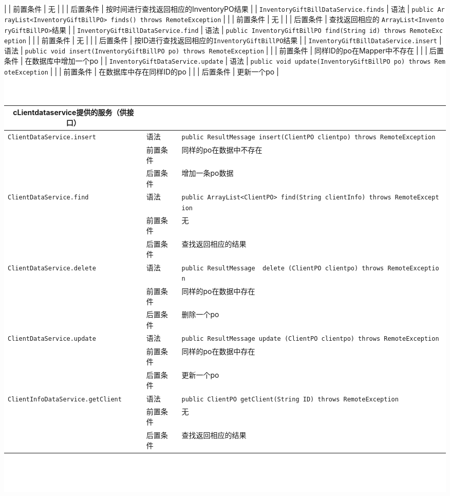 |                                          | 前置条件 | 无                                        |
|                                          | 后置条件 | 按时间进行查找返回相应的InventoryPO结果                |
| `InventoryGiftBillDataService.finds`     | 语法   | `public ArrayList<InventoryGiftBillPO> finds() throws RemoteException` |
|                                          | 前置条件 | 无                                        |
|                                          | 后置条件 | 查找返回相应的 `ArrayList<InventoryGiftBillPO>`结果 |
| `InventoryGiftBillDataService.find`      | 语法   | `public InventoryGiftBillPO find(String id) throws RemoteException` |
|                                          | 前置条件 | 无                                        |
|                                          | 后置条件 | 按ID进行查找返回相应的`InventoryGiftBillPO`结果      |
| `InventoryGiftBillDataService.insert`    | 语法   | `public void insert(InventoryGiftBillPO po) throws RemoteException` |
|                                          | 前置条件 | 同样ID的po在Mapper中不存在                       |
|                                          | 后置条件 | 在数据库中增加一个po                              |
| `InventoryGiftDataService.update`        | 语法   | `public void update(InventoryGiftBillPO po) throws RemoteException` |
|                                          | 前置条件 | 在数据库中存在同样ID的po                           |
|                                          | 后置条件 | 更新一个po                                   |
<br/>
<br/>
<br/>

| cLientdataservice提供的服务（供接口）       |      |                                          |
| --------------------------------- | ---- | ---------------------------------------- |
| `ClientDataService.insert`        | 语法   | `public ResultMessage insert(ClientPO clientpo) throws RemoteException` |
|                                   | 前置条件 | 同样的po在数据中不存在                             |
|                                   | 后置条件 | 增加一条po数据                                 |
| `ClientDataService.find`          | 语法   | `public ArrayList<ClientPO> find(String clientInfo) throws RemoteException` |
|                                   | 前置条件 | 无                                        |
|                                   | 后置条件 | 查找返回相应的结果                                |
| `ClientDataService.delete`        | 语法   | `public ResultMessage  delete (ClientPO clientpo) throws RemoteException` |
|                                   | 前置条件 | 同样的po在数据中存在                              |
|                                   | 后置条件 | 删除一个po                                   |
| `ClientDataService.update`        | 语法   | `public ResultMessage update (ClientPO clientpo) throws RemoteException` |
|                                   | 前置条件 | 同样的po在数据中存在                              |
|                                   | 后置条件 | 更新一个po                                   |
| `ClientInfoDataService.getClient` | 语法   | `public ClientPO getClient(String ID) throws RemoteException` |
|                                   | 前置条件 | 无                                        |
|                                   | 后置条件 | 查找返回相应的结果                                |
<br/>
<br/>
<br/>
